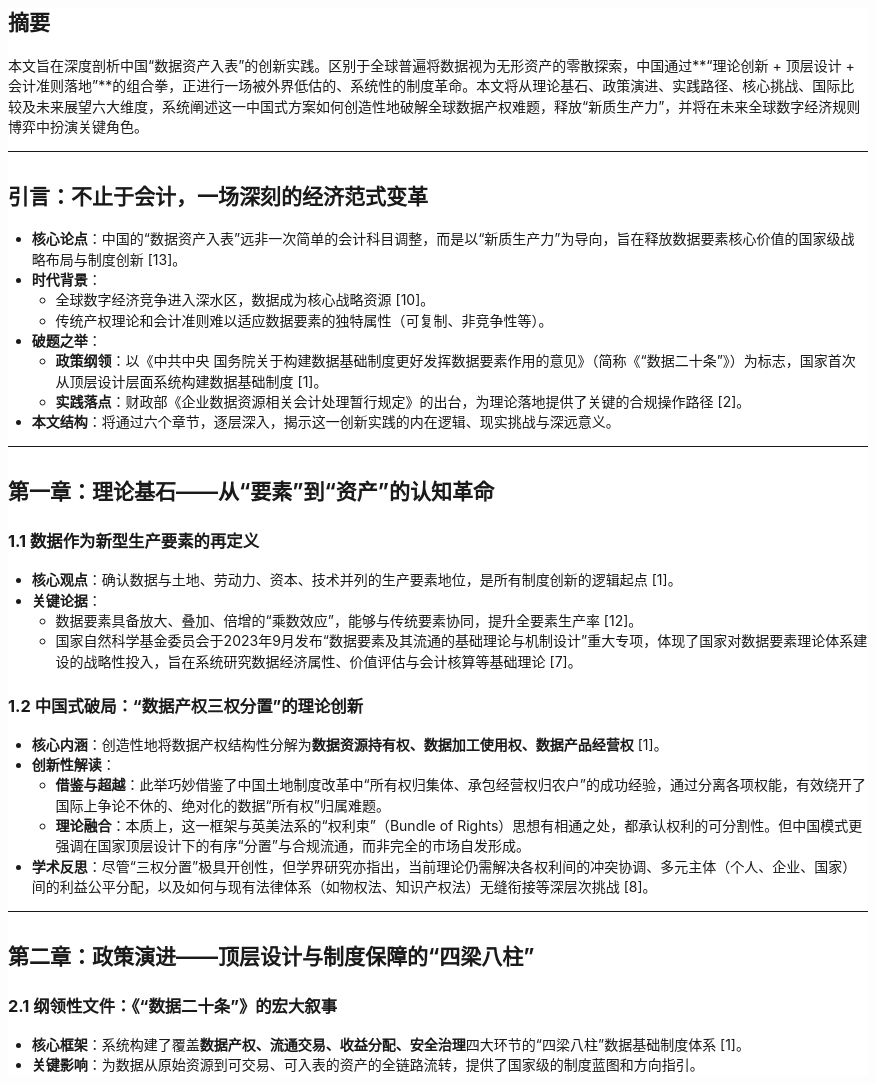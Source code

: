 # 

## **摘要**

本文旨在深度剖析中国“数据资产入表”的创新实践。区别于全球普遍将数据视为无形资产的零散探索，中国通过**“理论创新 + 顶层设计 + 会计准则落地”**的组合拳，正进行一场被外界低估的、系统性的制度革命。本文将从理论基石、政策演进、实践路径、核心挑战、国际比较及未来展望六大维度，系统阐述这一中国式方案如何创造性地破解全球数据产权难题，释放“新质生产力”，并将在未来全球数字经济规则博弈中扮演关键角色。

---

## **引言：不止于会计，一场深刻的经济范式变革**

- **核心论点**：中国的“数据资产入表”远非一次简单的会计科目调整，而是以“新质生产力”为导向，旨在释放数据要素核心价值的国家级战略布局与制度创新 [13]。
- **时代背景**：
    - 全球数字经济竞争进入深水区，数据成为核心战略资源 [10]。
    - 传统产权理论和会计准则难以适应数据要素的独特属性（可复制、非竞争性等）。
- **破题之举**：
    - **政策纲领**：以《中共中央 国务院关于构建数据基础制度更好发挥数据要素作用的意见》（简称《“数据二十条”》）为标志，国家首次从顶层设计层面系统构建数据基础制度 [1]。
    - **实践落点**：财政部《企业数据资源相关会计处理暂行规定》的出台，为理论落地提供了关键的合规操作路径 [2]。
- **本文结构**：将通过六个章节，逐层深入，揭示这一创新实践的内在逻辑、现实挑战与深远意义。

---

## **第一章：理论基石——从“要素”到“资产”的认知革命**

### **1.1 数据作为新型生产要素的再定义**

- **核心观点**：确认数据与土地、劳动力、资本、技术并列的生产要素地位，是所有制度创新的逻辑起点 [1]。
- **关键论据**：
    - 数据要素具备放大、叠加、倍增的“乘数效应”，能够与传统要素协同，提升全要素生产率 [12]。
    - 国家自然科学基金委员会于2023年9月发布“数据要素及其流通的基础理论与机制设计”重大专项，体现了国家对数据要素理论体系建设的战略性投入，旨在系统研究数据经济属性、价值评估与会计核算等基础理论 [7]。

### **1.2 中国式破局：“数据产权三权分置”的理论创新**

- **核心内涵**：创造性地将数据产权结构性分解为**数据资源持有权、数据加工使用权、数据产品经营权** [1]。
- **创新性解读**：
    - **借鉴与超越**：此举巧妙借鉴了中国土地制度改革中“所有权归集体、承包经营权归农户”的成功经验，通过分离各项权能，有效绕开了国际上争论不休的、绝对化的数据“所有权”归属难题。
    - **理论融合**：本质上，这一框架与英美法系的“权利束”（Bundle of Rights）思想有相通之处，都承认权利的可分割性。但中国模式更强调在国家顶层设计下的有序“分置”与合规流通，而非完全的市场自发形成。
- **学术反思**：尽管“三权分置”极具开创性，但学界研究亦指出，当前理论仍需解决各权利间的冲突协调、多元主体（个人、企业、国家）间的利益公平分配，以及如何与现有法律体系（如物权法、知识产权法）无缝衔接等深层次挑战 [8]。

---

## **第二章：政策演进——顶层设计与制度保障的“四梁八柱”**

### **2.1 纲领性文件：《“数据二十条”》的宏大叙事**

- **核心框架**：系统构建了覆盖**数据产权、流通交易、收益分配、安全治理**四大环节的“四梁八柱”数据基础制度体系 [1]。
- **关键影响**：为数据从原始资源到可交易、可入表的资产的全链路流转，提供了国家级的制度蓝图和方向指引。
